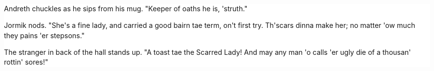 Andreth chuckles as he sips from his mug. "Keeper of oaths he is, 'struth."

Jormik nods. "She's a fine lady, and carried a good bairn tae term, on't first try. Th'scars dinna make her; no matter 'ow much they pains 'er stepsons."

The stranger in back of the hall stands up. "A toast tae the Scarred Lady! And may any man 'o calls 'er ugly die of a thousan' rottin' sores!"
